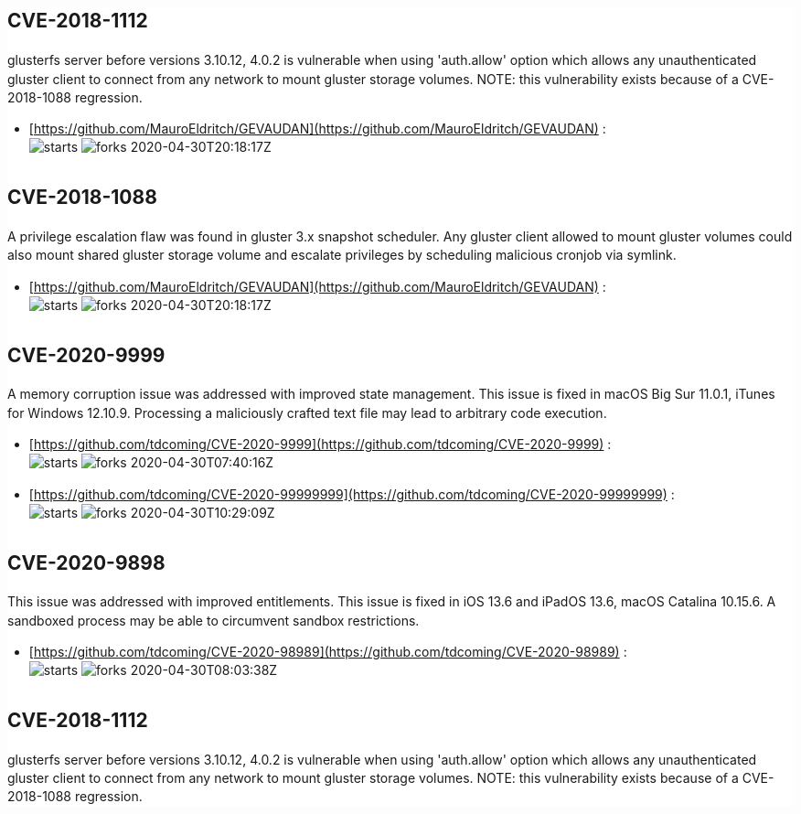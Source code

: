 ## CVE-2018-1112
 glusterfs server before versions 3.10.12, 4.0.2 is vulnerable when using 'auth.allow' option which allows any unauthenticated gluster client to connect from any network to mount gluster storage volumes. NOTE: this vulnerability exists because of a CVE-2018-1088 regression.

- [https://github.com/MauroEldritch/GEVAUDAN](https://github.com/MauroEldritch/GEVAUDAN) :  
![starts](https://img.shields.io/github/stars/MauroEldritch/GEVAUDAN.svg) 
![forks](https://img.shields.io/github/forks/MauroEldritch/GEVAUDAN.svg) 
2020-04-30T20:18:17Z

## CVE-2018-1088
 A privilege escalation flaw was found in gluster 3.x snapshot scheduler. Any gluster client allowed to mount gluster volumes could also mount shared gluster storage volume and escalate privileges by scheduling malicious cronjob via symlink.

- [https://github.com/MauroEldritch/GEVAUDAN](https://github.com/MauroEldritch/GEVAUDAN) :  
![starts](https://img.shields.io/github/stars/MauroEldritch/GEVAUDAN.svg) 
![forks](https://img.shields.io/github/forks/MauroEldritch/GEVAUDAN.svg) 
2020-04-30T20:18:17Z

## CVE-2020-9999
 A memory corruption issue was addressed with improved state management. This issue is fixed in macOS Big Sur 11.0.1, iTunes for Windows 12.10.9. Processing a maliciously crafted text file may lead to arbitrary code execution.

- [https://github.com/tdcoming/CVE-2020-9999](https://github.com/tdcoming/CVE-2020-9999) :  
![starts](https://img.shields.io/github/stars/tdcoming/CVE-2020-9999.svg) 
![forks](https://img.shields.io/github/forks/tdcoming/CVE-2020-9999.svg) 
2020-04-30T07:40:16Z

- [https://github.com/tdcoming/CVE-2020-99999999](https://github.com/tdcoming/CVE-2020-99999999) :  
![starts](https://img.shields.io/github/stars/tdcoming/CVE-2020-99999999.svg) 
![forks](https://img.shields.io/github/forks/tdcoming/CVE-2020-99999999.svg) 
2020-04-30T10:29:09Z

## CVE-2020-9898
 This issue was addressed with improved entitlements. This issue is fixed in iOS 13.6 and iPadOS 13.6, macOS Catalina 10.15.6. A sandboxed process may be able to circumvent sandbox restrictions.

- [https://github.com/tdcoming/CVE-2020-98989](https://github.com/tdcoming/CVE-2020-98989) :  
![starts](https://img.shields.io/github/stars/tdcoming/CVE-2020-98989.svg) 
![forks](https://img.shields.io/github/forks/tdcoming/CVE-2020-98989.svg) 
2020-04-30T08:03:38Z

## CVE-2018-1112
 glusterfs server before versions 3.10.12, 4.0.2 is vulnerable when using 'auth.allow' option which allows any unauthenticated gluster client to connect from any network to mount gluster storage volumes. NOTE: this vulnerability exists because of a CVE-2018-1088 regression.
